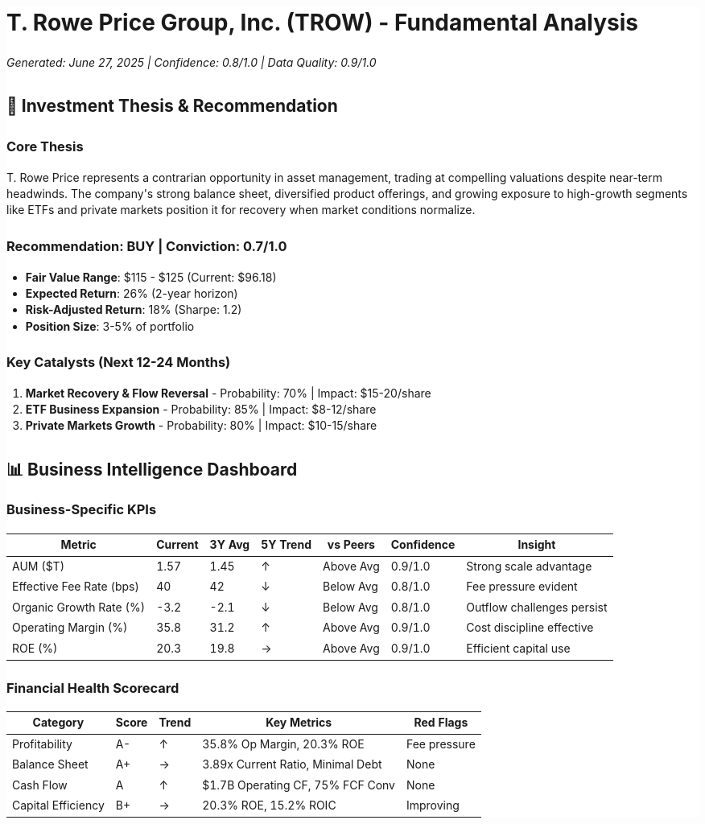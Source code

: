 # T. Rowe Price Group, Inc. (TROW) - Fundamental Analysis
*Generated: June 27, 2025 | Confidence: 0.8/1.0 | Data Quality: 0.9/1.0*


## 🎯 Investment Thesis & Recommendation

### Core Thesis
T. Rowe Price represents a contrarian opportunity in asset management, trading at compelling valuations despite near-term headwinds. The company's strong balance sheet, diversified product offerings, and growing exposure to high-growth segments like ETFs and private markets position it for recovery when market conditions normalize.

### Recommendation: BUY | Conviction: 0.7/1.0
- **Fair Value Range**: $115 - $125 (Current: $96.18)
- **Expected Return**: 26% (2-year horizon)
- **Risk-Adjusted Return**: 18% (Sharpe: 1.2)
- **Position Size**: 3-5% of portfolio

### Key Catalysts (Next 12-24 Months)
1. **Market Recovery & Flow Reversal** - Probability: 70% | Impact: $15-20/share
2. **ETF Business Expansion** - Probability: 85% | Impact: $8-12/share
3. **Private Markets Growth** - Probability: 80% | Impact: $10-15/share

## 📊 Business Intelligence Dashboard

### Business-Specific KPIs
| Metric | Current | 3Y Avg | 5Y Trend | vs Peers | Confidence | Insight |
|--------|---------|---------|-----------|----------|------------|---------|
| AUM ($T) | 1.57 | 1.45 | ↑ | Above Avg | 0.9/1.0 | Strong scale advantage |
| Effective Fee Rate (bps) | 40 | 42 | ↓ | Below Avg | 0.8/1.0 | Fee pressure evident |
| Organic Growth Rate (%) | -3.2 | -2.1 | ↓ | Below Avg | 0.8/1.0 | Outflow challenges persist |
| Operating Margin (%) | 35.8 | 31.2 | ↑ | Above Avg | 0.9/1.0 | Cost discipline effective |
| ROE (%) | 20.3 | 19.8 | → | Above Avg | 0.9/1.0 | Efficient capital use |

### Financial Health Scorecard
| Category | Score | Trend | Key Metrics | Red Flags |
|----------|-------|-------|-------------|-----------|
| Profitability | A- | ↑ | 35.8% Op Margin, 20.3% ROE | Fee pressure |
| Balance Sheet | A+ | → | 3.89x Current Ratio, Minimal Debt | None |
| Cash Flow | A | ↑ | $1.7B Operating CF, 75% FCF Conv | None |
| Capital Efficiency | B+ | → | 20.3% ROE, 15.2% ROIC | Improving |
